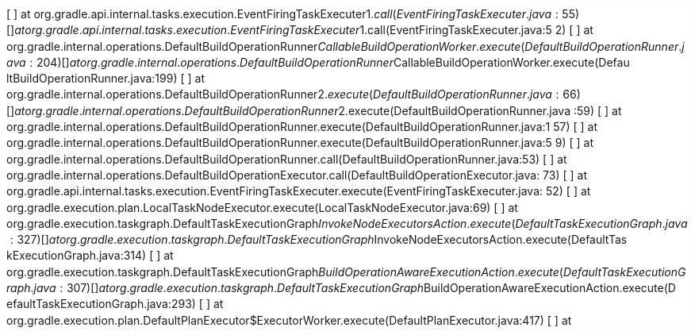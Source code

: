 [        ] 	at
org.gradle.api.internal.tasks.execution.EventFiringTaskExecuter$1.call(EventFiringTaskExecuter.java:5
5)
[        ] 	at
org.gradle.api.internal.tasks.execution.EventFiringTaskExecuter$1.call(EventFiringTaskExecuter.java:5
2)
[        ] 	at
org.gradle.internal.operations.DefaultBuildOperationRunner$CallableBuildOperationWorker.execute(Defau
ltBuildOperationRunner.java:204)
[        ] 	at
org.gradle.internal.operations.DefaultBuildOperationRunner$CallableBuildOperationWorker.execute(Defau
ltBuildOperationRunner.java:199)
[        ] 	at
org.gradle.internal.operations.DefaultBuildOperationRunner$2.execute(DefaultBuildOperationRunner.java
:66)
[        ] 	at
org.gradle.internal.operations.DefaultBuildOperationRunner$2.execute(DefaultBuildOperationRunner.java
:59)
[        ] 	at
org.gradle.internal.operations.DefaultBuildOperationRunner.execute(DefaultBuildOperationRunner.java:1
57)
[        ] 	at
org.gradle.internal.operations.DefaultBuildOperationRunner.execute(DefaultBuildOperationRunner.java:5
9)
[        ] 	at
org.gradle.internal.operations.DefaultBuildOperationRunner.call(DefaultBuildOperationRunner.java:53)
[        ] 	at
org.gradle.internal.operations.DefaultBuildOperationExecutor.call(DefaultBuildOperationExecutor.java:
73)
[        ] 	at
org.gradle.api.internal.tasks.execution.EventFiringTaskExecuter.execute(EventFiringTaskExecuter.java:
52)
[        ] 	at org.gradle.execution.plan.LocalTaskNodeExecutor.execute(LocalTaskNodeExecutor.java:69)
[        ] 	at
org.gradle.execution.taskgraph.DefaultTaskExecutionGraph$InvokeNodeExecutorsAction.execute(DefaultTas
kExecutionGraph.java:327)
[        ] 	at
org.gradle.execution.taskgraph.DefaultTaskExecutionGraph$InvokeNodeExecutorsAction.execute(DefaultTas
kExecutionGraph.java:314)
[        ] 	at
org.gradle.execution.taskgraph.DefaultTaskExecutionGraph$BuildOperationAwareExecutionAction.execute(D
efaultTaskExecutionGraph.java:307)
[        ] 	at
org.gradle.execution.taskgraph.DefaultTaskExecutionGraph$BuildOperationAwareExecutionAction.execute(D
efaultTaskExecutionGraph.java:293)
[        ] 	at
org.gradle.execution.plan.DefaultPlanExecutor$ExecutorWorker.execute(DefaultPlanExecutor.java:417)
[        ] 	at